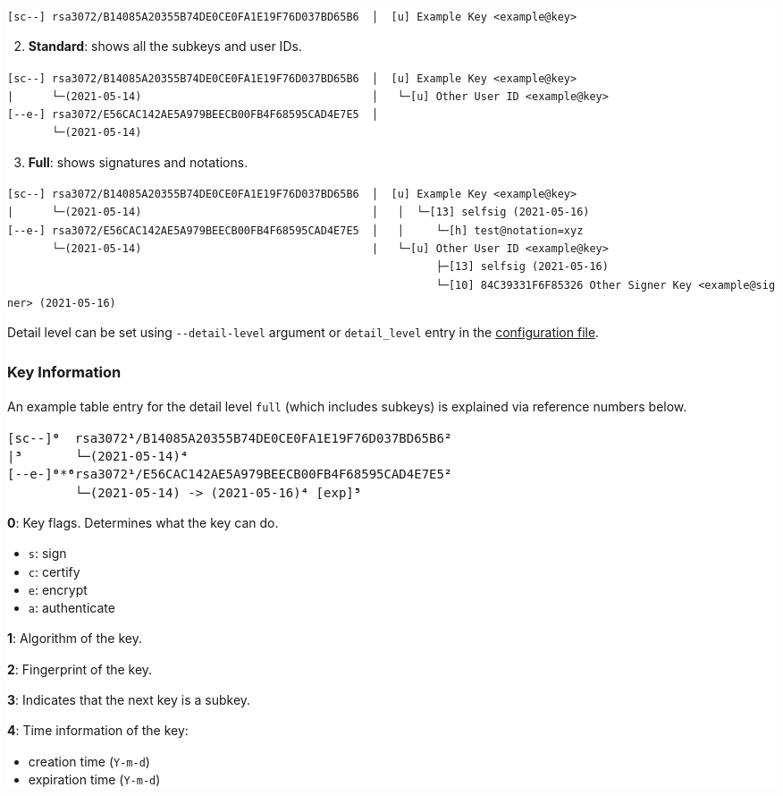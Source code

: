 ```
[sc--] rsa3072/B14085A20355B74DE0CE0FA1E19F76D037BD65B6  │  [u] Example Key <example@key>
```

2. **Standard**: shows all the subkeys and user IDs.

```
[sc--] rsa3072/B14085A20355B74DE0CE0FA1E19F76D037BD65B6  │  [u] Example Key <example@key>
|      └─(2021-05-14)                                    │   └─[u] Other User ID <example@key>
[--e-] rsa3072/E56CAC142AE5A979BEECB00FB4F68595CAD4E7E5  │
       └─(2021-05-14)
```

3. **Full**: shows signatures and notations.

```
[sc--] rsa3072/B14085A20355B74DE0CE0FA1E19F76D037BD65B6  │  [u] Example Key <example@key>
|      └─(2021-05-14)                                    │   │  └─[13] selfsig (2021-05-16)
[--e-] rsa3072/E56CAC142AE5A979BEECB00FB4F68595CAD4E7E5  │   │     └─[h] test@notation=xyz
       └─(2021-05-14)                                    |   └─[u] Other User ID <example@key>
                                                                   ├─[13] selfsig (2021-05-16)
                                                                   └─[10] 84C39331F6F85326 Other Signer Key <example@signer> (2021-05-16)
```

Detail level can be set using `--detail-level` argument or `detail_level` entry in the [configuration file](#configuration).

### Key Information

An example table entry for the detail level `full` (which includes subkeys) is explained via reference numbers below.

<pre>
[sc--]<b>⁰</b>  rsa3072<b>¹</b>/B14085A20355B74DE0CE0FA1E19F76D037BD65B6<b>²</b>
|<b>³</b>       └─(2021-05-14)<b>⁴</b>
[--e-]<b>⁰</b>*<b>⁶</b>rsa3072<b>¹</b>/E56CAC142AE5A979BEECB00FB4F68595CAD4E7E5<b>²</b>
         └─(2021-05-14) -> (2021-05-16)<b>⁴</b> [exp]<b>⁵</b>
</pre>

**0**: Key flags. Determines what the key can do.

* `s`: sign
* `c`: certify
* `e`: encrypt
* `a`: authenticate

**1**: Algorithm of the key.

**2**: Fingerprint of the key.

**3**: Indicates that the next key is a subkey.

**4**: Time information of the key:

* creation time (`Y-m-d`)
* expiration time (`Y-m-d`)
